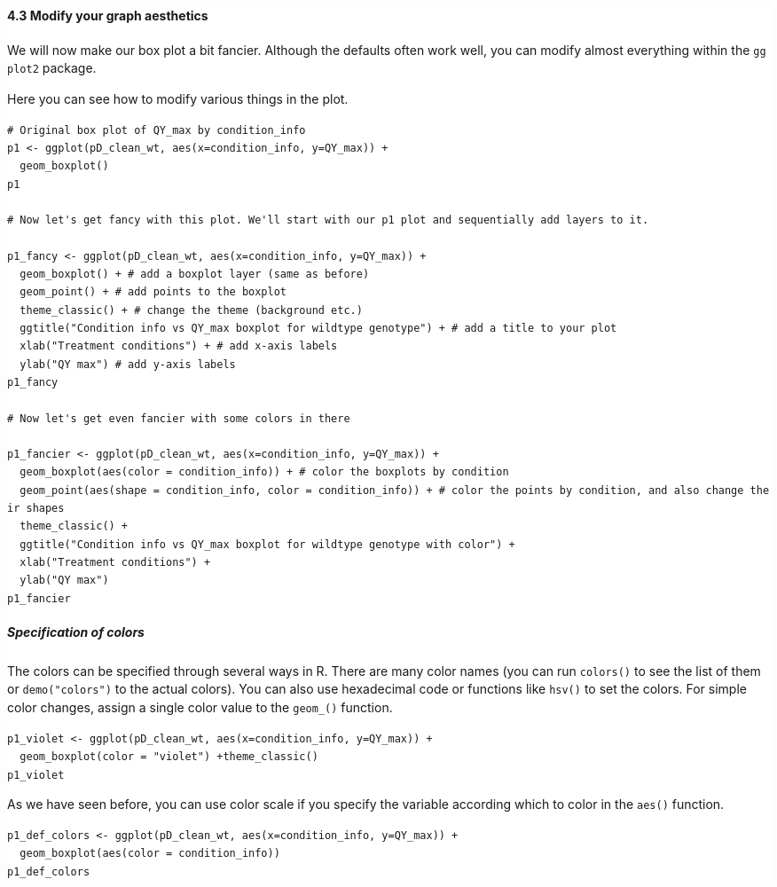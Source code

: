 #### 4.3 Modify your graph aesthetics
We will now make our box plot a bit fancier. Although the defaults often work well, you can modify almost everything within the `ggplot2` package.

Here you can see how to modify various things in the plot.

```{r modifyPlots}
# Original box plot of QY_max by condition_info
p1 <- ggplot(pD_clean_wt, aes(x=condition_info, y=QY_max)) +
  geom_boxplot()
p1

# Now let's get fancy with this plot. We'll start with our p1 plot and sequentially add layers to it.

p1_fancy <- ggplot(pD_clean_wt, aes(x=condition_info, y=QY_max)) +
  geom_boxplot() + # add a boxplot layer (same as before)
  geom_point() + # add points to the boxplot
  theme_classic() + # change the theme (background etc.)
  ggtitle("Condition info vs QY_max boxplot for wildtype genotype") + # add a title to your plot
  xlab("Treatment conditions") + # add x-axis labels
  ylab("QY max") # add y-axis labels
p1_fancy

# Now let's get even fancier with some colors in there

p1_fancier <- ggplot(pD_clean_wt, aes(x=condition_info, y=QY_max)) +
  geom_boxplot(aes(color = condition_info)) + # color the boxplots by condition
  geom_point(aes(shape = condition_info, color = condition_info)) + # color the points by condition, and also change their shapes
  theme_classic() +
  ggtitle("Condition info vs QY_max boxplot for wildtype genotype with color") + 
  xlab("Treatment conditions") + 
  ylab("QY max")
p1_fancier
```

##### Specification of colors

The colors can be specified through several ways in R. There are many color names (you can run `colors()` to see the list of them or `demo("colors")` to the actual colors). You can also use hexadecimal code or functions like `hsv()` to set the colors. For simple color changes, assign a single color value to the `geom_()` function. 

```{r}
p1_violet <- ggplot(pD_clean_wt, aes(x=condition_info, y=QY_max)) +
  geom_boxplot(color = "violet") +theme_classic()
p1_violet
```

As we have seen before, you can use color scale if you specify the variable according which to color in the `aes()` function.

```{r}
p1_def_colors <- ggplot(pD_clean_wt, aes(x=condition_info, y=QY_max)) +
  geom_boxplot(aes(color = condition_info))
p1_def_colors
```
